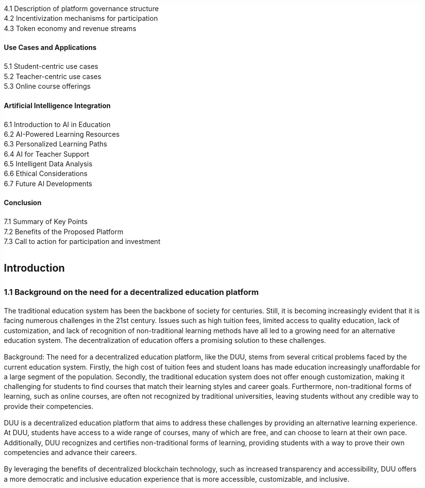 4.1 Description of platform governance structure\
4.2 Incentivization mechanisms for participation\
4.3 Token economy and revenue streams

#### Use Cases and Applications

5.1 Student-centric use cases\
5.2 Teacher-centric use cases\
5.3 Online course offerings

#### Artificial Intelligence Integration

6.1 Introduction to AI in Education\
6.2 AI-Powered Learning Resources\
6.3 Personalized Learning Paths\
6.4 AI for Teacher Support\
6.5 Intelligent Data Analysis\
6.6 Ethical Considerations\
6.7 Future AI Developments

#### Conclusion

7.1 Summary of Key Points\
7.2 Benefits of the Proposed Platform\
7.3 Call to action for participation and investment

## Introduction <a href="#_4t8877bhw7ka" id="_4t8877bhw7ka"></a>

### **1.1 Background on the need for a decentralized education platform**

The traditional education system has been the backbone of society for centuries. Still, it is becoming increasingly evident that it is facing numerous challenges in the 21st century. Issues such as high tuition fees, limited access to quality education, lack of customization, and lack of recognition of non-traditional learning methods have all led to a growing need for an alternative education system. The decentralization of education offers a promising solution to these challenges.

Background: The need for a decentralized education platform, like the DUU, stems from several critical problems faced by the current education system. Firstly, the high cost of tuition fees and student loans has made education increasingly unaffordable for a large segment of the population. Secondly, the traditional education system does not offer enough customization, making it challenging for students to find courses that match their learning styles and career goals. Furthermore, non-traditional forms of learning, such as online courses, are often not recognized by traditional universities, leaving students without any credible way to provide their competencies.

DUU is a decentralized education platform that aims to address these challenges by providing an alternative learning experience. At DUU, students have access to a wide range of courses, many of which are free, and can choose to learn at their own pace. Additionally, DUU recognizes and certifies non-traditional forms of learning, providing students with a way to prove their own competencies and advance their careers.

By leveraging the benefits of decentralized blockchain technology, such as increased transparency and accessibility, DUU offers a more democratic and inclusive education experience that is more accessible, customizable, and inclusive.
